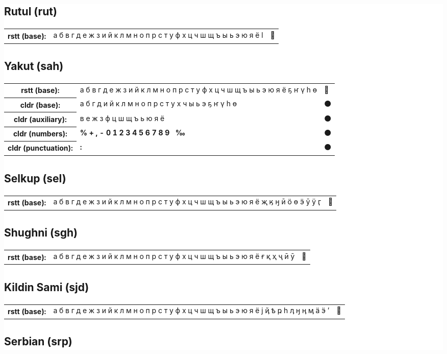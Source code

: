 ## Rutul (rut)

<table>
 <tr><th>rstt (base):</th><td>а б в г д е ж з и й к л м н о п р с т у ф х ц ч ш щ ъ ы ь э ю я ё ӏ</td><td>🔴</td></tr>
 </table>

## Yakut (sah)

<table>
 <tr><th>rstt (base):</th><td>а б в г д е ж з и й к л м н о п р с т у ф х ц ч ш щ ъ ы ь э ю я ё ҕ ҥ ү һ ө</td><td>🔴</td></tr>
<tr><th>cldr (base):</th><td><span>а</span> <span>б</span> <span>г</span> <span>д</span> <span>и</span> <span>й</span> <span>к</span> <span>л</span> <span>м</span> <span>н</span> <span>о</span> <span>п</span> <span>р</span> <span>с</span> <span>т</span> <span>у</span> <span>х</span> <span>ч</span> <span>ы</span> <span>ь</span> <span>э</span> <span>ҕ</span> <span>ҥ</span> <span>ү</span> <span>һ</span> <span>ө</span> </td><td>⚫️</td></tr>
<tr><th>cldr (auxiliary):</th><td><span>в</span> <span>е</span> <span>ж</span> <span>з</span> <span>ф</span> <span>ц</span> <span>ш</span> <span>щ</span> <span>ъ</span> <span>ь</span> <span>ю</span> <span>я</span> <span>ё</span> </td><td>⚫️</td></tr>
<tr><th>cldr (numbers):</th><td><strong>%</strong> <strong>+</strong> <strong>,</strong> <strong>-</strong> <strong>0</strong> <strong>1</strong> <strong>2</strong> <strong>3</strong> <strong>4</strong> <strong>5</strong> <strong>6</strong> <strong>7</strong> <strong>8</strong> <strong>9</strong> <strong> </strong> <strong>‰</strong> </td><td>⚫️</td></tr>
<tr><th>cldr (punctuation):</th><td><strong>:</strong> </td><td>⚫️</td></tr>
 </table>

## Selkup (sel)

<table>
 <tr><th>rstt (base):</th><td>а б в г д е ж з и й к л м н о п р с т у ф х ц ч ш щ ъ ы ь э ю я ё җ ӄ ӈ ӣ ӧ ө ӭ ӯ ӱ ӷ</td><td>🔴</td></tr>
 </table>

## Shughni (sgh)

<table>
 <tr><th>rstt (base):</th><td>а б в г д е ж з и й к л м н о п р с т у ф х ц ч ш щ ъ ы ь э ю я ё ғ қ ҳ ҷ ӣ ӯ</td><td>🔴</td></tr>
 </table>

## Kildin Sami (sjd)

<table>
 <tr><th>rstt (base):</th><td>а б в г д е ж з и й к л м н о п р с т у ф х ц ч ш щ ъ ы ь э ю я ё ј ҋ ҍ ҏ һ ӆ ӈ ӊ ӎ ӓ ӭ ’</td><td>🔴</td></tr>
 </table>

## Serbian (srp)
